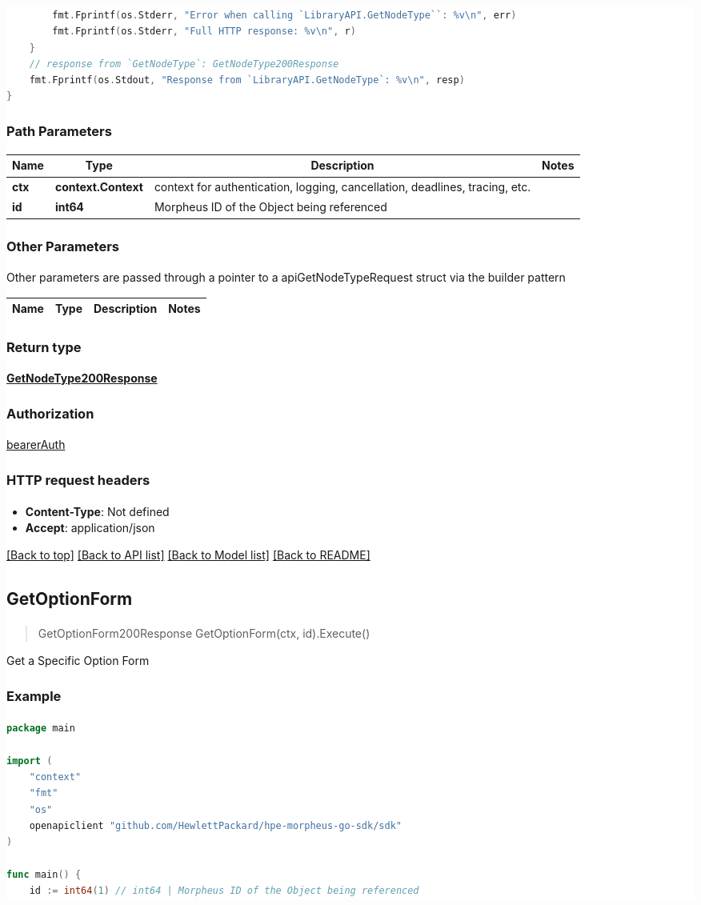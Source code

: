 ```go
		fmt.Fprintf(os.Stderr, "Error when calling `LibraryAPI.GetNodeType``: %v\n", err)
		fmt.Fprintf(os.Stderr, "Full HTTP response: %v\n", r)
	}
	// response from `GetNodeType`: GetNodeType200Response
	fmt.Fprintf(os.Stdout, "Response from `LibraryAPI.GetNodeType`: %v\n", resp)
}
```

### Path Parameters


Name | Type | Description  | Notes
------------- | ------------- | ------------- | -------------
**ctx** | **context.Context** | context for authentication, logging, cancellation, deadlines, tracing, etc.
**id** | **int64** | Morpheus ID of the Object being referenced | 

### Other Parameters

Other parameters are passed through a pointer to a apiGetNodeTypeRequest struct via the builder pattern


Name | Type | Description  | Notes
------------- | ------------- | ------------- | -------------


### Return type

[**GetNodeType200Response**](GetNodeType200Response.md)

### Authorization

[bearerAuth](../README.md#bearerAuth)

### HTTP request headers

- **Content-Type**: Not defined
- **Accept**: application/json

[[Back to top]](#) [[Back to API list]](../README.md#documentation-for-api-endpoints)
[[Back to Model list]](../README.md#documentation-for-models)
[[Back to README]](../README.md)


## GetOptionForm

> GetOptionForm200Response GetOptionForm(ctx, id).Execute()

Get a Specific Option Form



### Example

```go
package main

import (
	"context"
	"fmt"
	"os"
	openapiclient "github.com/HewlettPackard/hpe-morpheus-go-sdk/sdk"
)

func main() {
	id := int64(1) // int64 | Morpheus ID of the Object being referenced

```
